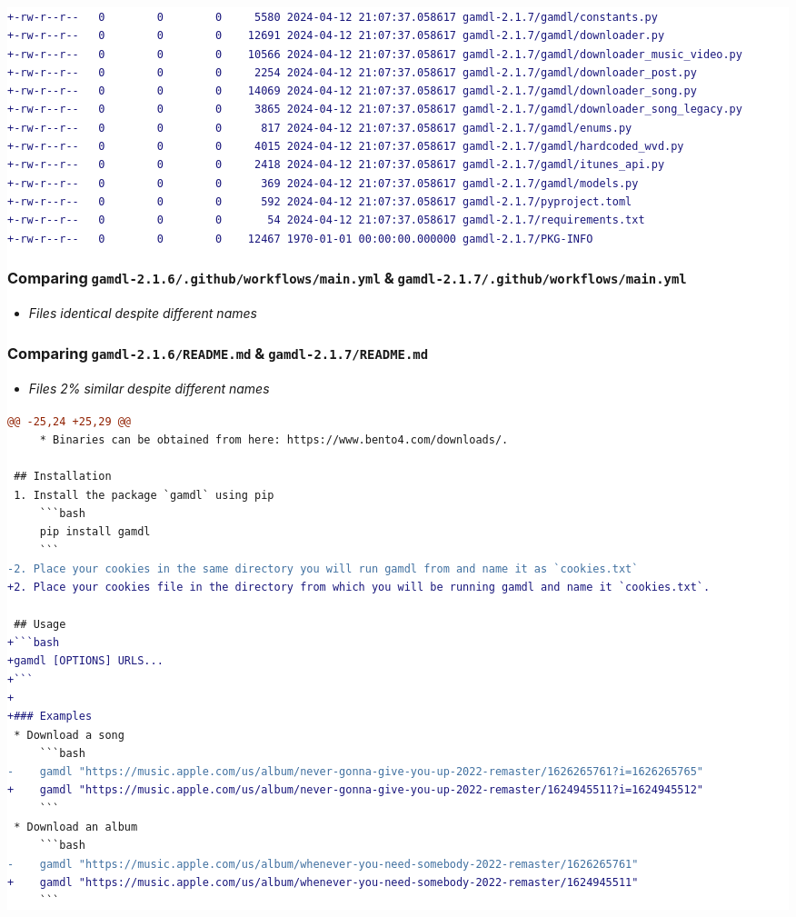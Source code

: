 ```diff
+-rw-r--r--   0        0        0     5580 2024-04-12 21:07:37.058617 gamdl-2.1.7/gamdl/constants.py
+-rw-r--r--   0        0        0    12691 2024-04-12 21:07:37.058617 gamdl-2.1.7/gamdl/downloader.py
+-rw-r--r--   0        0        0    10566 2024-04-12 21:07:37.058617 gamdl-2.1.7/gamdl/downloader_music_video.py
+-rw-r--r--   0        0        0     2254 2024-04-12 21:07:37.058617 gamdl-2.1.7/gamdl/downloader_post.py
+-rw-r--r--   0        0        0    14069 2024-04-12 21:07:37.058617 gamdl-2.1.7/gamdl/downloader_song.py
+-rw-r--r--   0        0        0     3865 2024-04-12 21:07:37.058617 gamdl-2.1.7/gamdl/downloader_song_legacy.py
+-rw-r--r--   0        0        0      817 2024-04-12 21:07:37.058617 gamdl-2.1.7/gamdl/enums.py
+-rw-r--r--   0        0        0     4015 2024-04-12 21:07:37.058617 gamdl-2.1.7/gamdl/hardcoded_wvd.py
+-rw-r--r--   0        0        0     2418 2024-04-12 21:07:37.058617 gamdl-2.1.7/gamdl/itunes_api.py
+-rw-r--r--   0        0        0      369 2024-04-12 21:07:37.058617 gamdl-2.1.7/gamdl/models.py
+-rw-r--r--   0        0        0      592 2024-04-12 21:07:37.058617 gamdl-2.1.7/pyproject.toml
+-rw-r--r--   0        0        0       54 2024-04-12 21:07:37.058617 gamdl-2.1.7/requirements.txt
+-rw-r--r--   0        0        0    12467 1970-01-01 00:00:00.000000 gamdl-2.1.7/PKG-INFO
```

### Comparing `gamdl-2.1.6/.github/workflows/main.yml` & `gamdl-2.1.7/.github/workflows/main.yml`

 * *Files identical despite different names*

### Comparing `gamdl-2.1.6/README.md` & `gamdl-2.1.7/README.md`

 * *Files 2% similar despite different names*

```diff
@@ -25,24 +25,29 @@
     * Binaries can be obtained from here: https://www.bento4.com/downloads/.
  
 ## Installation
 1. Install the package `gamdl` using pip
     ```bash
     pip install gamdl
     ```
-2. Place your cookies in the same directory you will run gamdl from and name it as `cookies.txt`
+2. Place your cookies file in the directory from which you will be running gamdl and name it `cookies.txt`.
 
 ## Usage
+```bash
+gamdl [OPTIONS] URLS...
+```
+
+### Examples
 * Download a song
     ```bash
-    gamdl "https://music.apple.com/us/album/never-gonna-give-you-up-2022-remaster/1626265761?i=1626265765"
+    gamdl "https://music.apple.com/us/album/never-gonna-give-you-up-2022-remaster/1624945511?i=1624945512"
     ```
 * Download an album
     ```bash
-    gamdl "https://music.apple.com/us/album/whenever-you-need-somebody-2022-remaster/1626265761"
+    gamdl "https://music.apple.com/us/album/whenever-you-need-somebody-2022-remaster/1624945511"
     ```
```